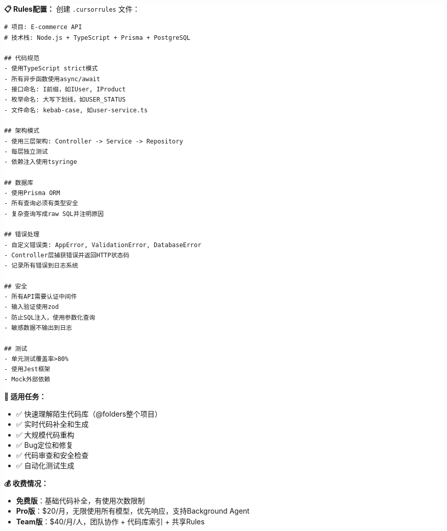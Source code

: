 **📋 Rules配置：**
创建 `.cursorrules` 文件：
```
# 项目: E-commerce API
# 技术栈: Node.js + TypeScript + Prisma + PostgreSQL

## 代码规范
- 使用TypeScript strict模式
- 所有异步函数使用async/await
- 接口命名: I前缀，如IUser, IProduct
- 枚举命名: 大写下划线，如USER_STATUS
- 文件命名: kebab-case, 如user-service.ts

## 架构模式
- 使用三层架构: Controller -> Service -> Repository
- 每层独立测试
- 依赖注入使用tsyringe

## 数据库
- 使用Prisma ORM
- 所有查询必须有类型安全
- 复杂查询写成raw SQL并注明原因

## 错误处理
- 自定义错误类: AppError, ValidationError, DatabaseError
- Controller层捕获错误并返回HTTP状态码
- 记录所有错误到日志系统

## 安全
- 所有API需要认证中间件
- 输入验证使用zod
- 防止SQL注入，使用参数化查询
- 敏感数据不输出到日志

## 测试
- 单元测试覆盖率>80%
- 使用Jest框架
- Mock外部依赖
```

**🎯 适用任务：**
- ✅ 快速理解陌生代码库（@folders整个项目）
- ✅ 实时代码补全和生成
- ✅ 大规模代码重构
- ✅ Bug定位和修复
- ✅ 代码审查和安全检查
- ✅ 自动化测试生成

**💰 收费情况：**
- **免费版**：基础代码补全，有使用次数限制
- **Pro版**：$20/月，无限使用所有模型，优先响应，支持Background Agent
- **Team版**：$40/月/人，团队协作 + 代码库索引 + 共享Rules
